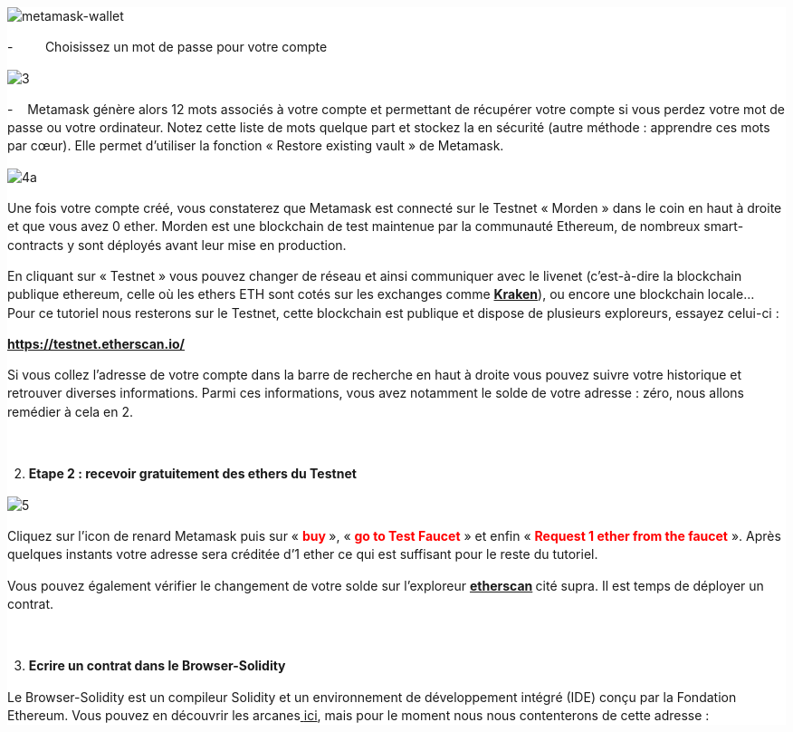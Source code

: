 <img class="aligncenter size-full wp-image-1518" src="https://www.ethereum-france.com/wp-content/uploads/2016/10/metamask-wallet.png" alt="metamask-wallet" width="702" height="389" />

<span style="font-weight: 400;">-</span><span style="font-weight: 400;">         </span><span style="font-weight: 400;">Choisissez un mot de passe pour votre compte</span>

<img class="aligncenter wp-image-1516 size-full" src="https://www.ethereum-france.com/wp-content/uploads/2016/10/3.png" alt="3" width="217" height="301" />

<span style="font-weight: 400;">-</span><span style="font-weight: 400;">    </span><span style="font-weight: 400;">Metamask génère alors 12 mots associés à votre compte et permettant de récupérer votre compte si vous perdez votre mot de passe ou votre ordinateur. Notez cette liste de mots quelque part et stockez la en sécurité (autre méthode : apprendre ces mots par cœur). Elle permet d’utiliser la fonction « Restore existing vault » de Metamask.</span>

<img class="aligncenter size-full wp-image-1515" src="https://www.ethereum-france.com/wp-content/uploads/2016/10/4a.png" alt="4a" width="251" height="347" />

<span style="font-weight: 400;">Une fois votre compte créé, vous constaterez que Metamask est connecté sur le Testnet « </span><span style="font-weight: 400;">Morden </span><span style="font-weight: 400;">» dans le coin en haut à droite et que vous avez 0 ether. Morden est une blockchain de test maintenue par la communauté Ethereum, de nombreux smart-contracts y sont déployés avant leur mise en production.</span>

<span style="font-weight: 400;">En cliquant sur « Testnet » vous pouvez changer de réseau et ainsi communiquer avec le livenet (c’est-à-dire la blockchain publique ethereum, celle où les ethers ETH sont cotés sur les exchanges comme </span><strong><a href="https://dwq4do82y8xi7.cloudfront.net/widgetembed/?symbol=ETHEUR&amp;interval=D&amp;symboledit=1&amp;toolbarbg=f1f3f6&amp;hideideas=1&amp;studies=&amp;theme=White&amp;style=1&amp;timezone=exchange">Kraken</a></strong><span style="font-weight: 400;">), ou encore une blockchain locale… Pour ce tutoriel nous resterons sur le Testnet, cette blockchain est publique et dispose de plusieurs exploreurs, essayez celui-ci :</span>

<strong><a href="https://testnet.etherscan.io/">https://testnet.etherscan.io/</a></strong>

<span style="font-weight: 400;">Si vous collez l’adresse de votre compte dans la barre de recherche en haut à droite vous pouvez suivre votre historique et retrouver diverses informations. Parmi ces informations, vous avez notamment le solde de votre adresse : zéro, nous allons remédier à cela en 2.</span>

&nbsp;
<ol start="2">
 	<li><b></b> <strong>Etape 2 : recevoir gratuitement des ethers du Testnet</strong></li>
</ol>
<img class="aligncenter size-full wp-image-1514" src="https://www.ethereum-france.com/wp-content/uploads/2016/10/5.png" alt="5" width="252" height="351" />

<span style="font-weight: 400;">Cliquez sur l’icon de renard Metamask puis sur « <strong><span style="color: #ff0000;">buy</span> </strong>», « <span style="color: #ff0000;"><strong>go to Test Faucet</strong></span> » et enfin « <strong><span style="color: #ff0000;">Request 1 ether from the faucet</span></strong> ». Après quelques instants votre adresse sera créditée d’1 ether ce qui est suffisant pour le reste du tutoriel.</span>

<span style="font-weight: 400;">Vous pouvez également vérifier le changement de votre solde sur l’exploreur <strong><a href="https://testnet.etherscan.io/">etherscan</a> </strong>cité supra. Il est temps de déployer un contrat.</span>

&nbsp;
<ol start="3">
 	<li><b></b> <strong>Ecrire un contrat dans le Browser-Solidity</strong></li>
</ol>
<span style="font-weight: 400;">Le Browser-Solidity est un compileur Solidity et un environnement de développement intégré (IDE) conçu par la Fondation Ethereum. Vous pouvez en découvrir les arcanes</span><a href="https://github.com/ethereum/browser-solidity"> <span style="font-weight: 400;">ici</span></a><span style="font-weight: 400;">, mais pour le moment nous nous contenterons de cette adresse :</span>
